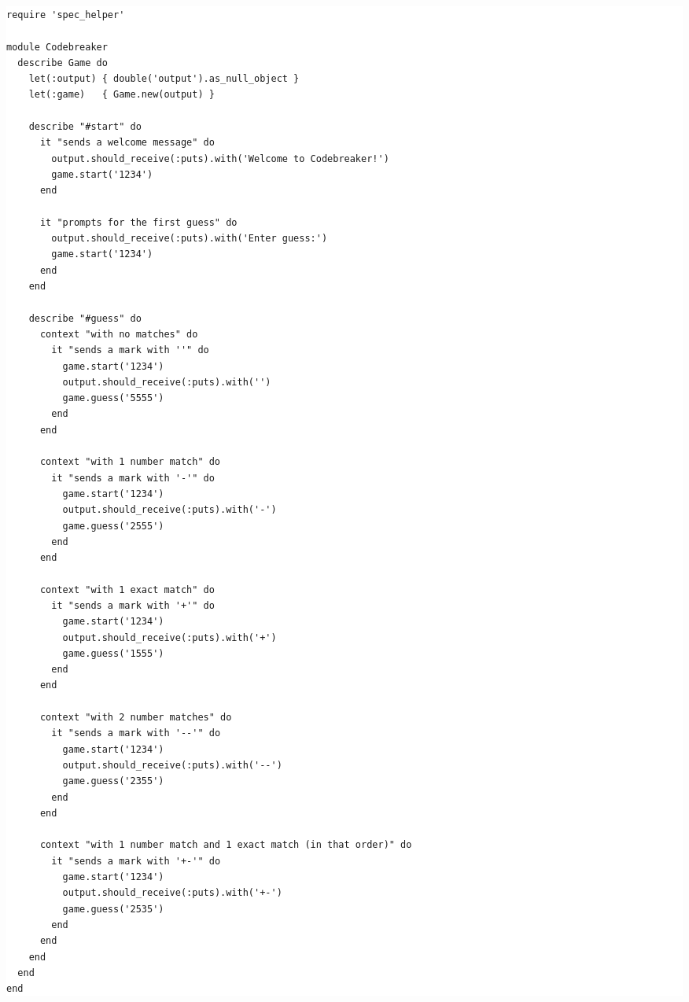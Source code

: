     require 'spec_helper'
    
    module Codebreaker
      describe Game do
        let(:output) { double('output').as_null_object }
        let(:game)   { Game.new(output) }
    
        describe "#start" do
          it "sends a welcome message" do
            output.should_receive(:puts).with('Welcome to Codebreaker!')
            game.start('1234')
          end
    
          it "prompts for the first guess" do
            output.should_receive(:puts).with('Enter guess:')
            game.start('1234')
          end
        end
    
        describe "#guess" do
          context "with no matches" do
            it "sends a mark with ''" do
              game.start('1234')
              output.should_receive(:puts).with('')
              game.guess('5555')
            end
          end
    
          context "with 1 number match" do
            it "sends a mark with '-'" do
              game.start('1234')
              output.should_receive(:puts).with('-')
              game.guess('2555')
            end
          end
    
          context "with 1 exact match" do
            it "sends a mark with '+'" do
              game.start('1234')
              output.should_receive(:puts).with('+')
              game.guess('1555')
            end
          end
    
          context "with 2 number matches" do
            it "sends a mark with '--'" do
              game.start('1234')
              output.should_receive(:puts).with('--')
              game.guess('2355')
            end
          end
    
          context "with 1 number match and 1 exact match (in that order)" do
            it "sends a mark with '+-'" do
              game.start('1234')
              output.should_receive(:puts).with('+-')
              game.guess('2535')
            end
          end
        end
      end
    end
    